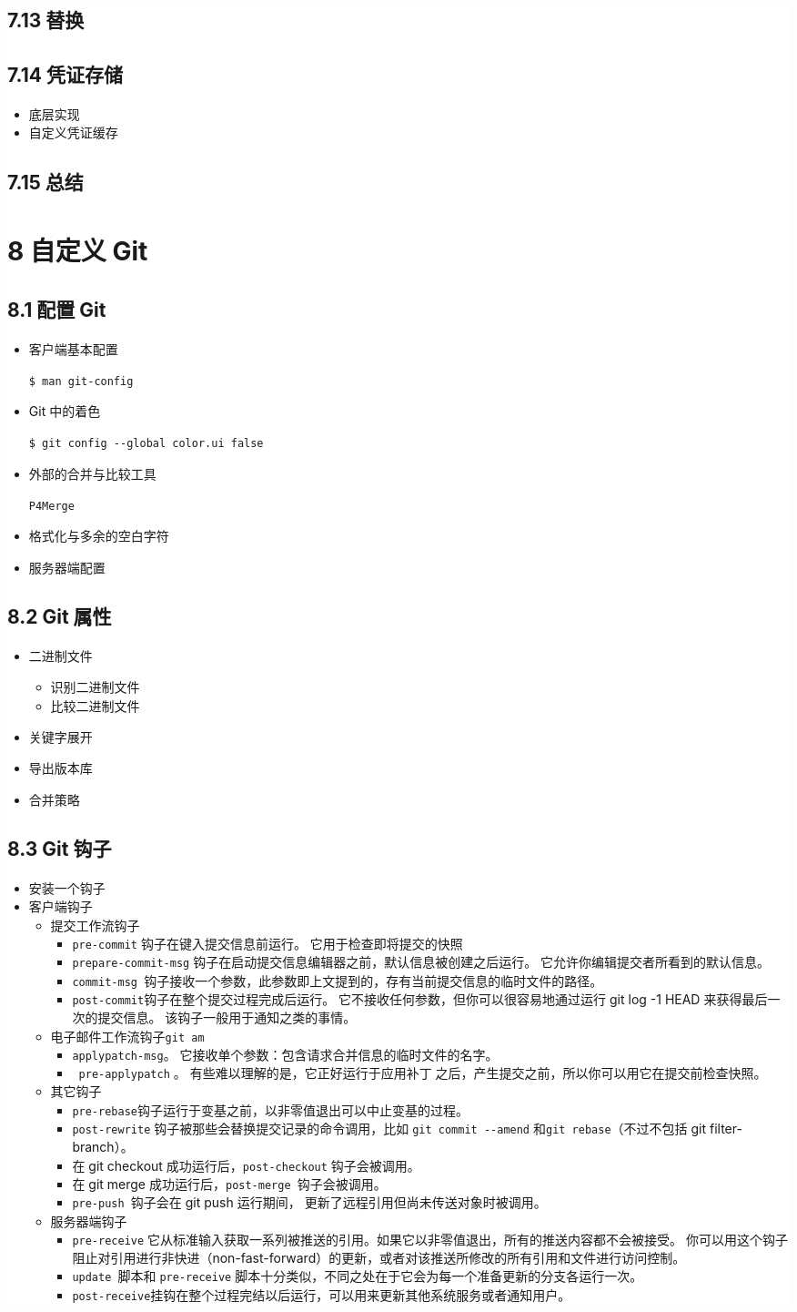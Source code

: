 ## 7.13 替换
## 7.14 凭证存储

- 底层实现
- 自定义凭证缓存

## 7.15 总结

# 8 自定义 Git
## 8.1 配置 Git

- 客户端基本配置

  `$ man git-config`

- Git 中的着色

  `$ git config --global color.ui false`

- 外部的合并与比较工具

  `P4Merge`

- 格式化与多余的空白字符

- 服务器端配置

## 8.2 Git 属性

- 二进制文件
  - 识别二进制文件
  - 比较二进制文件

- 关键字展开
- 导出版本库
- 合并策略

## 8.3 Git 钩子

- 安装一个钩子
- 客户端钩子
  - 提交工作流钩子
    - `pre-commit` 钩子在键入提交信息前运行。 它用于检查即将提交的快照
    - `prepare-commit-msg` 钩子在启动提交信息编辑器之前，默认信息被创建之后运行。 它允许你编辑提交者所看到的默认信息。
    - `commit-msg `钩子接收一个参数，此参数即上文提到的，存有当前提交信息的临时文件的路径。
    - ` post-commit `钩子在整个提交过程完成后运行。 它不接收任何参数，但你可以很容易地通过运行 git log -1 HEAD 来获得最后一次的提交信息。 该钩子一般用于通知之类的事情。
  - 电子邮件工作流钩子`git am`
    - ` applypatch-msg `。 它接收单个参数：包含请求合并信息的临时文件的名字。
    - ` pre-applypatch` 。 有些难以理解的是，它正好运行于应用补丁 之后，产生提交之前，所以你可以用它在提交前检查快照。
  - 其它钩子
    - `pre-rebase`钩子运行于变基之前，以非零值退出可以中止变基的过程。
    - `post-rewrite` 钩子被那些会替换提交记录的命令调用，比如 `git commit --amend` 和`git rebase`（不过不包括 git filter-branch）。
    - 在 git checkout 成功运行后，`post-checkout` 钩子会被调用。
    - 在 git merge 成功运行后，`post-merge `钩子会被调用。
    - `pre-push `钩子会在 git push 运行期间， 更新了远程引用但尚未传送对象时被调用。
  - 服务器端钩子
    - `pre-receive` 它从标准输入获取一系列被推送的引用。如果它以非零值退出，所有的推送内容都不会被接受。 你可以用这个钩子阻止对引用进行非快进（non-fast-forward）的更新，或者对该推送所修改的所有引用和文件进行访问控制。
    - `update `脚本和 `pre-receive` 脚本十分类似，不同之处在于它会为每一个准备更新的分支各运行一次。
    - `post-receive`挂钩在整个过程完结以后运行，可以用来更新其他系统服务或者通知用户。
